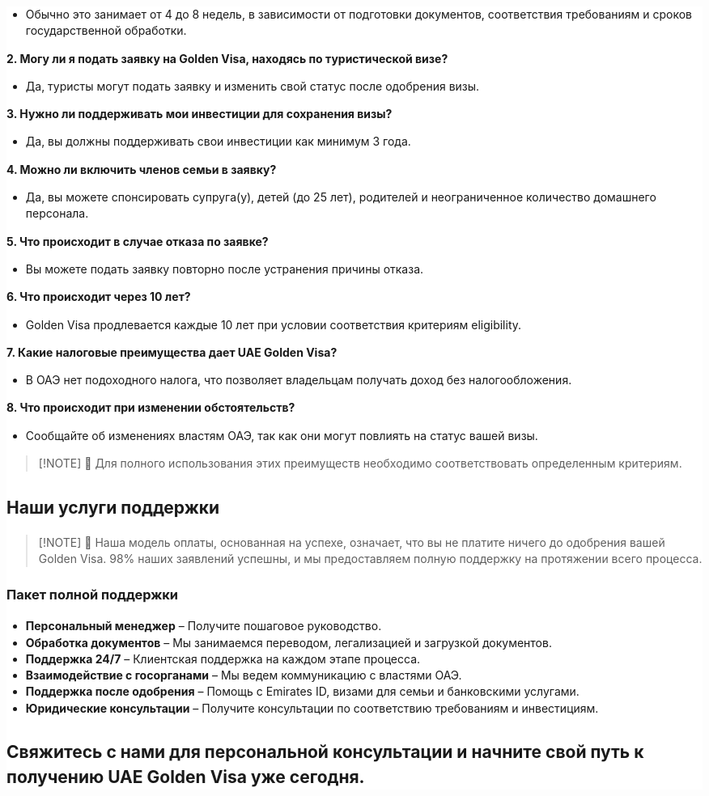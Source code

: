 - Обычно это занимает от 4 до 8 недель, в зависимости от подготовки документов, соответствия требованиям и сроков государственной обработки.

**2. Могу ли я подать заявку на Golden Visa, находясь по туристической визе?**

- Да, туристы могут подать заявку и изменить свой статус после одобрения визы.

**3. Нужно ли поддерживать мои инвестиции для сохранения визы?**

- Да, вы должны поддерживать свои инвестиции как минимум 3 года.

**4. Можно ли включить членов семьи в заявку?**

- Да, вы можете спонсировать супруга(у), детей (до 25 лет), родителей и неограниченное количество домашнего персонала.

**5. Что происходит в случае отказа по заявке?**

- Вы можете подать заявку повторно после устранения причины отказа.

**6. Что происходит через 10 лет?**

- Golden Visa продлевается каждые 10 лет при условии соответствия критериям eligibility.

**7. Какие налоговые преимущества дает UAE Golden Visa?**

- В ОАЭ нет подоходного налога, что позволяет владельцам получать доход без налогообложения.

**8. Что происходит при изменении обстоятельств?**

- Сообщайте об изменениях властям ОАЭ, так как они могут повлиять на статус вашей визы.

> [!NOTE] 💚 Для полного использования этих преимуществ необходимо соответствовать определенным критериям.

## Наши услуги поддержки

> [!NOTE] 💚 Наша модель оплаты, основанная на успехе, означает, что вы не платите ничего до одобрения вашей Golden Visa. 98% наших заявлений успешны, и мы предоставляем полную поддержку на протяжении всего процесса.

### Пакет полной поддержки

- **Персональный менеджер** – Получите пошаговое руководство.
- **Обработка документов** – Мы занимаемся переводом, легализацией и загрузкой документов.
- **Поддержка 24/7** – Клиентская поддержка на каждом этапе процесса.
- **Взаимодействие с госорганами** – Мы ведем коммуникацию с властями ОАЭ.
- **Поддержка после одобрения** – Помощь с Emirates ID, визами для семьи и банковскими услугами.
- **Юридические консультации** – Получите консультации по соответствию требованиям и инвестициям.

## Свяжитесь с нами для персональной консультации и начните свой путь к получению UAE Golden Visa уже сегодня.

<video  autoplay muted playsinline style="padding: 80px" >
  <source src="/img/iStock-2185906461.mp4" type="video/mp4">
</video>

<ContactFormModal formName="Golden Visa [guide]" buttonText="Получить бесплатную консультацию" :services="[
  '🏠 Инвестиции в недвижимость ОАЭ от 2 млн AED',
  '💰 Депозит в инвестиционные фонды ОАЭ от 2 млн AED',
  '🏢 Бизнес с капиталом от 2 млн AED',
  '📈 Ежегодный взнос в FTA от 250 тыс. AED',
  '👨‍💼 Квалифицированные специалисты',
  '🎯 Таланты и гении',]"/>
